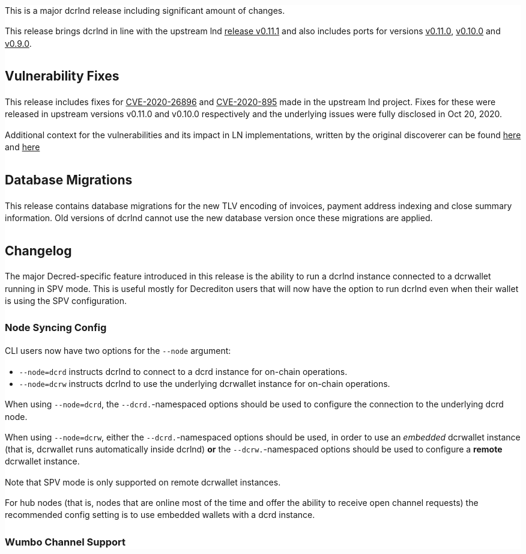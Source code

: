 This is a major dcrlnd release including significant amount of changes.

This release brings dcrlnd in line with the upstream lnd [release v0.11.1](https://github.com/lightningnetwork/lnd/releases/tag/v0.11.1-beta) and also includes ports for versions [v0.11.0](https://github.com/lightningnetwork/lnd/releases/tag/v0.11.0-beta), [v0.10.0](https://github.com/lightningnetwork/lnd/releases/tag/v0.10.0-beta) and [v0.9.0](https://github.com/lightningnetwork/lnd/releases/tag/v0.9.0-beta).

## Vulnerability Fixes

This release includes fixes for [CVE-2020-26896](https://lists.linuxfoundation.org/pipermail/lightning-dev/2020-October/002857.html) and [CVE-2020-895](https://lists.linuxfoundation.org/pipermail/lightning-dev/2020-October/002858.html) made in the upstream lnd project. Fixes for these were released in upstream versions v0.11.0 and v0.10.0 respectively and the underlying issues were fully disclosed in Oct 20, 2020.

Additional context for the vulnerabilities and its impact in LN implementations, written by the original discoverer can be found [here](https://lists.linuxfoundation.org/pipermail/lightning-dev/2020-October/002859.html) and [here](https://lists.linuxfoundation.org/pipermail/lightning-dev/2020-October/002855.html)

## Database Migrations

This release contains database migrations for the new TLV encoding of invoices, payment address indexing and close summary information. Old versions of dcrlnd cannot use the new database version once these migrations are applied.

## Changelog

The major Decred-specific feature introduced in this release is the ability to run a dcrlnd instance connected to a dcrwallet running in SPV mode. This is useful mostly for Decrediton users that will now have the option to run dcrlnd even when their wallet is using the SPV configuration.

### Node Syncing Config

CLI users now have two options for the `--node` argument:

- `--node=dcrd` instructs dcrlnd to connect to a dcrd instance for on-chain operations.
- `--node=dcrw` instructs dcrlnd to use the underlying dcrwallet instance for on-chain operations.

When using `--node=dcrd`, the `--dcrd.`-namespaced options should be used to configure the connection to the underlying dcrd node.

When using `--node=dcrw`, either the `--dcrd.`-namespaced options should be used, in order to use an _embedded_ dcrwallet instance (that is, dcrwallet runs automatically inside dcrlnd) **or** the `--dcrw.`-namespaced options should be used to configure a __remote__ dcrwallet instance.

Note that SPV mode is only supported on remote dcrwallet instances.

For hub nodes (that is, nodes that are online most of the time and offer the ability to receive open channel requests) the recommended config setting is to use embedded wallets with a dcrd instance.

### Wumbo Channel Support
